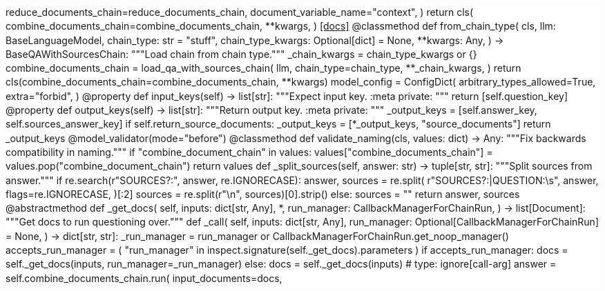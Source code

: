 reduce_documents_chain=reduce_documents_chain,                 document_variable_name="context",             )             return cls(                 combine_documents_chain=combine_documents_chain,                 **kwargs,             )                                        [[docs]](https://python.langchain.com/api_reference/langchain/chains/langchain.chains.qa_with_sources.base.BaseQAWithSourcesChain.html#langchain.chains.qa_with_sources.base.BaseQAWithSourcesChain.from_chain_type)         @classmethod         def from_chain_type(             cls,             llm: BaseLanguageModel,             chain_type: str = "stuff",             chain_type_kwargs: Optional[dict] = None,             **kwargs: Any,         ) -> BaseQAWithSourcesChain:             """Load chain from chain type."""             _chain_kwargs = chain_type_kwargs or {}             combine_documents_chain = load_qa_with_sources_chain(                 llm,                 chain_type=chain_type,                 **_chain_kwargs,             )             return cls(combine_documents_chain=combine_documents_chain, **kwargs)                             model_config = ConfigDict(             arbitrary_types_allowed=True,             extra="forbid",         )              @property         def input_keys(self) -> list[str]:             """Expect input key.                  :meta private:             """             return [self.question_key]              @property         def output_keys(self) -> list[str]:             """Return output key.                  :meta private:             """             _output_keys = [self.answer_key, self.sources_answer_key]             if self.return_source_documents:                 _output_keys = [*_output_keys, "source_documents"]             return _output_keys              @model_validator(mode="before")         @classmethod         def validate_naming(cls, values: dict) -> Any:             """Fix backwards compatibility in naming."""             if "combine_document_chain" in values:                 values["combine_documents_chain"] = values.pop("combine_document_chain")             return values              def _split_sources(self, answer: str) -> tuple[str, str]:             """Split sources from answer."""             if re.search(r"SOURCES?:", answer, re.IGNORECASE):                 answer, sources = re.split(                     r"SOURCES?:|QUESTION:\s",                     answer,                     flags=re.IGNORECASE,                 )[:2]                 sources = re.split(r"\n", sources)[0].strip()             else:                 sources = ""             return answer, sources              @abstractmethod         def _get_docs(             self,             inputs: dict[str, Any],             *,             run_manager: CallbackManagerForChainRun,         ) -> list[Document]:             """Get docs to run questioning over."""              def _call(             self,             inputs: dict[str, Any],             run_manager: Optional[CallbackManagerForChainRun] = None,         ) -> dict[str, str]:             _run_manager = run_manager or CallbackManagerForChainRun.get_noop_manager()             accepts_run_manager = (                 "run_manager" in inspect.signature(self._get_docs).parameters             )             if accepts_run_manager:                 docs = self._get_docs(inputs, run_manager=_run_manager)             else:                 docs = self._get_docs(inputs)  # type: ignore[call-arg]                  answer = self.combine_documents_chain.run(                 input_documents=docs,